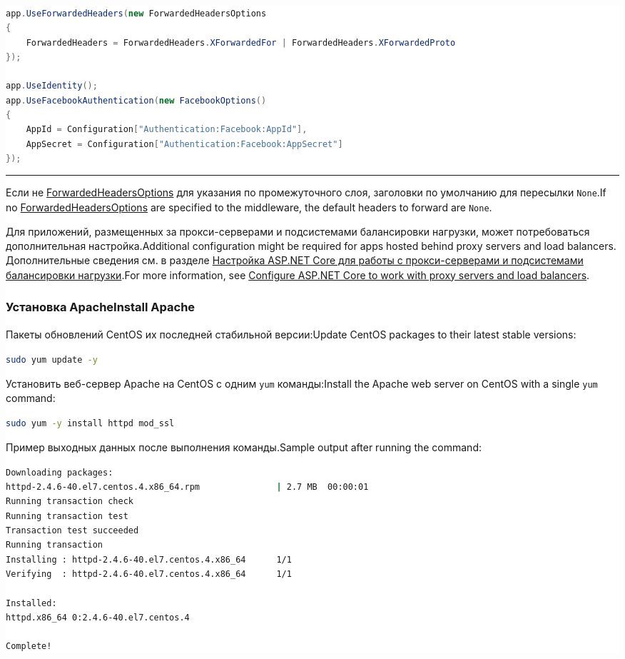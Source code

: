 ```csharp
app.UseForwardedHeaders(new ForwardedHeadersOptions
{
    ForwardedHeaders = ForwardedHeaders.XForwardedFor | ForwardedHeaders.XForwardedProto
});

app.UseIdentity();
app.UseFacebookAuthentication(new FacebookOptions()
{
    AppId = Configuration["Authentication:Facebook:AppId"],
    AppSecret = Configuration["Authentication:Facebook:AppSecret"]
});
```

---

<span data-ttu-id="30848-130">Если не [ForwardedHeadersOptions](/dotnet/api/microsoft.aspnetcore.builder.forwardedheadersoptions) для указания по промежуточного слоя, заголовки по умолчанию для пересылки `None`.</span><span class="sxs-lookup"><span data-stu-id="30848-130">If no [ForwardedHeadersOptions](/dotnet/api/microsoft.aspnetcore.builder.forwardedheadersoptions) are specified to the middleware, the default headers to forward are `None`.</span></span>

<span data-ttu-id="30848-131">Для приложений, размещенных за прокси-серверами и подсистемами балансировки нагрузки, может потребоваться дополнительная настройка.</span><span class="sxs-lookup"><span data-stu-id="30848-131">Additional configuration might be required for apps hosted behind proxy servers and load balancers.</span></span> <span data-ttu-id="30848-132">Дополнительные сведения см. в разделе [Настройка ASP.NET Core для работы с прокси-серверами и подсистемами балансировки нагрузки](xref:host-and-deploy/proxy-load-balancer).</span><span class="sxs-lookup"><span data-stu-id="30848-132">For more information, see [Configure ASP.NET Core to work with proxy servers and load balancers](xref:host-and-deploy/proxy-load-balancer).</span></span>

### <a name="install-apache"></a><span data-ttu-id="30848-133">Установка Apache</span><span class="sxs-lookup"><span data-stu-id="30848-133">Install Apache</span></span>

<span data-ttu-id="30848-134">Пакеты обновлений CentOS их последней стабильной версии:</span><span class="sxs-lookup"><span data-stu-id="30848-134">Update CentOS packages to their latest stable versions:</span></span>

```bash
sudo yum update -y
```

<span data-ttu-id="30848-135">Установить веб-сервер Apache на CentOS с одним `yum` команды:</span><span class="sxs-lookup"><span data-stu-id="30848-135">Install the Apache web server on CentOS with a single `yum` command:</span></span>

```bash
sudo yum -y install httpd mod_ssl
```

<span data-ttu-id="30848-136">Пример выходных данных после выполнения команды.</span><span class="sxs-lookup"><span data-stu-id="30848-136">Sample output after running the command:</span></span>

```bash
Downloading packages:
httpd-2.4.6-40.el7.centos.4.x86_64.rpm               | 2.7 MB  00:00:01
Running transaction check
Running transaction test
Transaction test succeeded
Running transaction
Installing : httpd-2.4.6-40.el7.centos.4.x86_64      1/1 
Verifying  : httpd-2.4.6-40.el7.centos.4.x86_64      1/1 

Installed:
httpd.x86_64 0:2.4.6-40.el7.centos.4

Complete!
```
